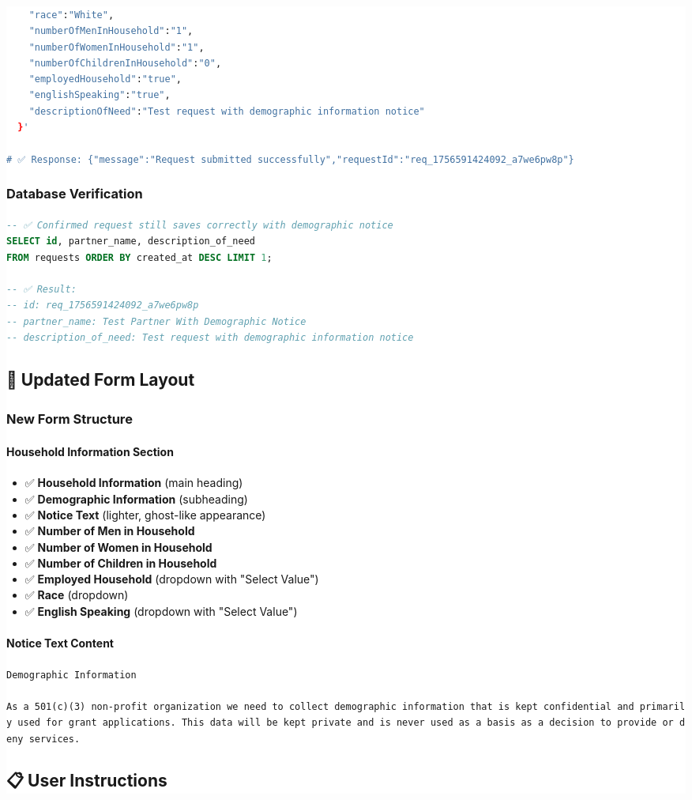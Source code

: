 ```bash
    "race":"White",
    "numberOfMenInHousehold":"1",
    "numberOfWomenInHousehold":"1",
    "numberOfChildrenInHousehold":"0",
    "employedHousehold":"true",
    "englishSpeaking":"true",
    "descriptionOfNeed":"Test request with demographic information notice"
  }'

# ✅ Response: {"message":"Request submitted successfully","requestId":"req_1756591424092_a7we6pw8p"}
```

### **Database Verification**
```sql
-- ✅ Confirmed request still saves correctly with demographic notice
SELECT id, partner_name, description_of_need 
FROM requests ORDER BY created_at DESC LIMIT 1;

-- ✅ Result:
-- id: req_1756591424092_a7we6pw8p
-- partner_name: Test Partner With Demographic Notice
-- description_of_need: Test request with demographic information notice
```

## 🎯 **Updated Form Layout**

### **New Form Structure**

#### **Household Information Section**
- ✅ **Household Information** (main heading)
- ✅ **Demographic Information** (subheading)
- ✅ **Notice Text** (lighter, ghost-like appearance)
- ✅ **Number of Men in Household**
- ✅ **Number of Women in Household**
- ✅ **Number of Children in Household**
- ✅ **Employed Household** (dropdown with "Select Value")
- ✅ **Race** (dropdown)
- ✅ **English Speaking** (dropdown with "Select Value")

#### **Notice Text Content**
```
Demographic Information

As a 501(c)(3) non-profit organization we need to collect demographic information that is kept confidential and primarily used for grant applications. This data will be kept private and is never used as a basis as a decision to provide or deny services.
```

## 📋 **User Instructions**

